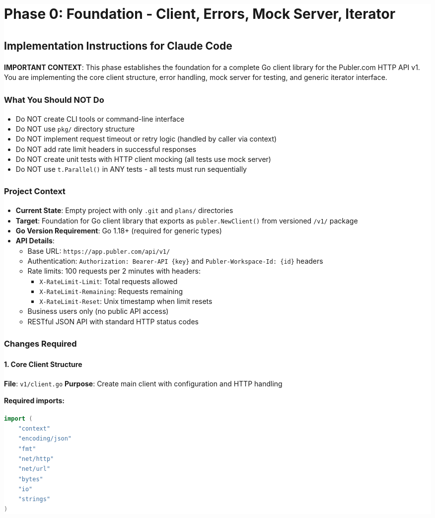 # Phase 0: Foundation - Client, Errors, Mock Server, Iterator

## Implementation Instructions for Claude Code

**IMPORTANT CONTEXT**: This phase establishes the foundation for a complete Go client library for the Publer.com HTTP API v1. You are implementing the core client structure, error handling, mock server for testing, and generic iterator interface.

### What You Should NOT Do
- Do NOT create CLI tools or command-line interface
- Do NOT use `pkg/` directory structure
- Do NOT implement request timeout or retry logic (handled by caller via context)
- Do NOT add rate limit headers in successful responses
- Do NOT create unit tests with HTTP client mocking (all tests use mock server)
- Do NOT use `t.Parallel()` in ANY tests - all tests must run sequentially

### Project Context
- **Current State**: Empty project with only `.git` and `plans/` directories
- **Target**: Foundation for Go client library that exports as `publer.NewClient()` from versioned `/v1/` package
- **Go Version Requirement**: Go 1.18+ (required for generic types)
- **API Details**:
  - Base URL: `https://app.publer.com/api/v1/`
  - Authentication: `Authorization: Bearer-API {key}` and `Publer-Workspace-Id: {id}` headers
  - Rate limits: 100 requests per 2 minutes with headers:
    - `X-RateLimit-Limit`: Total requests allowed
    - `X-RateLimit-Remaining`: Requests remaining
    - `X-RateLimit-Reset`: Unix timestamp when limit resets
  - Business users only (no public API access)
  - RESTful JSON API with standard HTTP status codes

### Changes Required

#### 1. Core Client Structure
**File**: `v1/client.go`
**Purpose**: Create main client with configuration and HTTP handling

**Required imports:**
```go
import (
    "context"
    "encoding/json"
    "fmt"
    "net/http"
    "net/url"
    "bytes"
    "io"
    "strings"
)
```
